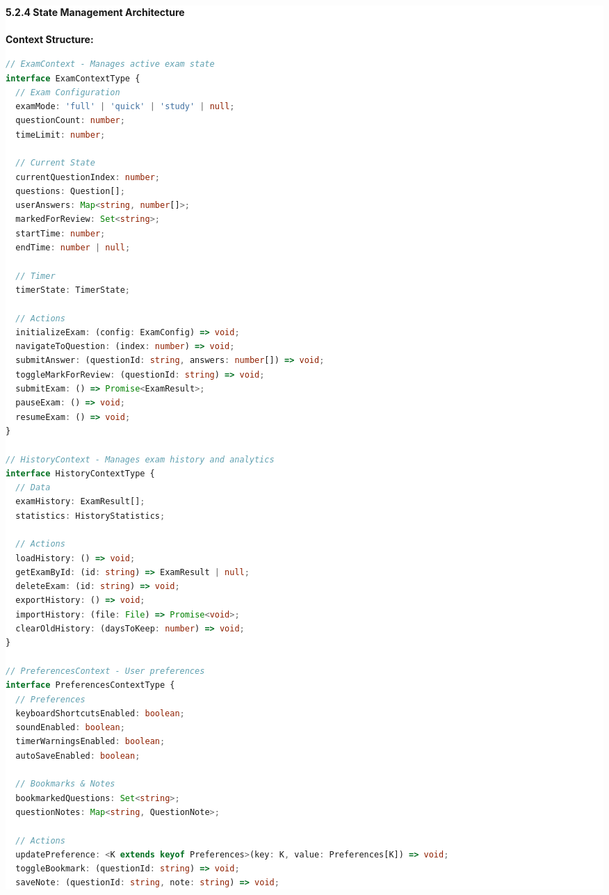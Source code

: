 #### 5.2.4 State Management Architecture

**Context Structure:**

```typescript
// ExamContext - Manages active exam state
interface ExamContextType {
  // Exam Configuration
  examMode: 'full' | 'quick' | 'study' | null;
  questionCount: number;
  timeLimit: number;
  
  // Current State
  currentQuestionIndex: number;
  questions: Question[];
  userAnswers: Map<string, number[]>;
  markedForReview: Set<string>;
  startTime: number;
  endTime: number | null;
  
  // Timer
  timerState: TimerState;
  
  // Actions
  initializeExam: (config: ExamConfig) => void;
  navigateToQuestion: (index: number) => void;
  submitAnswer: (questionId: string, answers: number[]) => void;
  toggleMarkForReview: (questionId: string) => void;
  submitExam: () => Promise<ExamResult>;
  pauseExam: () => void;
  resumeExam: () => void;
}

// HistoryContext - Manages exam history and analytics
interface HistoryContextType {
  // Data
  examHistory: ExamResult[];
  statistics: HistoryStatistics;
  
  // Actions
  loadHistory: () => void;
  getExamById: (id: string) => ExamResult | null;
  deleteExam: (id: string) => void;
  exportHistory: () => void;
  importHistory: (file: File) => Promise<void>;
  clearOldHistory: (daysToKeep: number) => void;
}

// PreferencesContext - User preferences
interface PreferencesContextType {
  // Preferences
  keyboardShortcutsEnabled: boolean;
  soundEnabled: boolean;
  timerWarningsEnabled: boolean;
  autoSaveEnabled: boolean;
  
  // Bookmarks & Notes
  bookmarkedQuestions: Set<string>;
  questionNotes: Map<string, QuestionNote>;
  
  // Actions
  updatePreference: <K extends keyof Preferences>(key: K, value: Preferences[K]) => void;
  toggleBookmark: (questionId: string) => void;
  saveNote: (questionId: string, note: string) => void;
```

  [questionId: string]: {